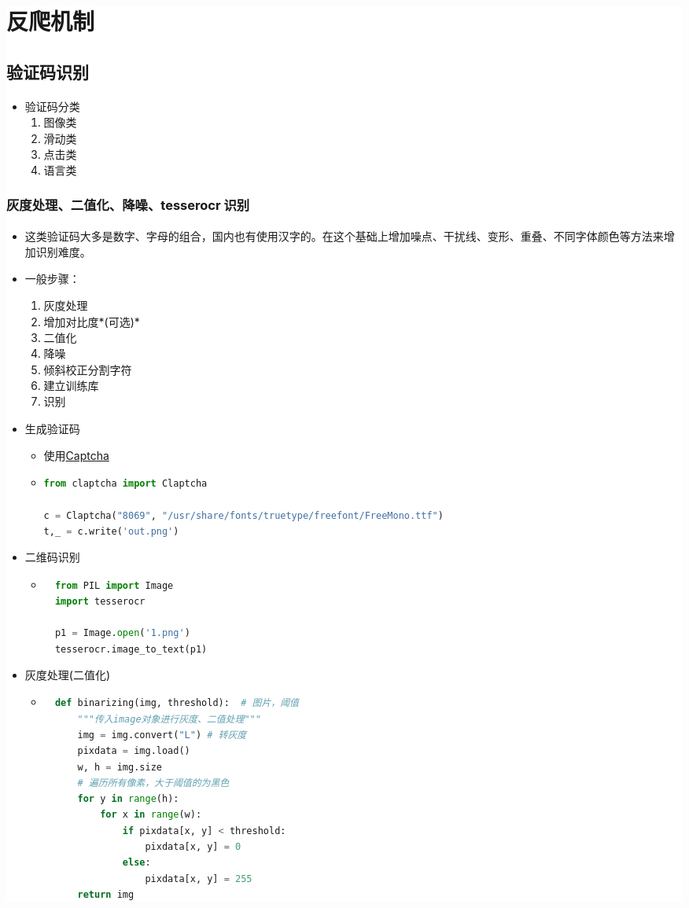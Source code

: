 # 反爬机制

## 验证码识别

- 验证码分类
	1. 图像类
	1. 滑动类
	1. 点击类
	1. 语言类

###  灰度处理、二值化、降噪、tesserocr 识别 

- 这类验证码大多是数字、字母的组合，国内也有使用汉字的。在这个基础上增加噪点、干扰线、变形、重叠、不同字体颜色等方法来增加识别难度。
- 一般步骤：
  1. 灰度处理
  1. 增加对比度*(可选)*
  1. 二值化
  1. 降噪
  1. 倾斜校正分割字符
  1. 建立训练库
  1. 识别
- 生成验证码
  - 使用[Captcha](https://github.com/lepture/captcha)

  - ```python
    from claptcha import Claptcha
    
    c = Claptcha("8069", "/usr/share/fonts/truetype/freefont/FreeMono.ttf")
    t,_ = c.write('out.png')
    ```

- 二维码识别

	- ```python
		from PIL import Image
		import tesserocr
		
		p1 = Image.open('1.png')
		tesserocr.image_to_text(p1)
		```

- 灰度处理(二值化)

	- ```python
		def binarizing(img, threshold):  # 图片，阈值
		    """传入image对象进行灰度、二值处理"""
		    img = img.convert("L") # 转灰度
		    pixdata = img.load()
		    w, h = img.size
		    # 遍历所有像素，大于阈值的为黑色
		    for y in range(h):
		        for x in range(w):
		            if pixdata[x, y] < threshold:
		                pixdata[x, y] = 0
		            else:
		                pixdata[x, y] = 255
		    return img
		```
